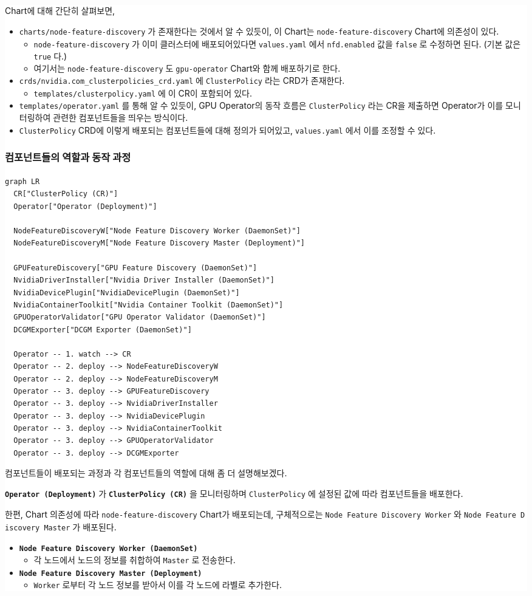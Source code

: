 Chart에 대해 간단히 살펴보면,

- `charts/node-feature-discovery` 가 존재한다는 것에서 알 수 있듯이, 이 Chart는 `node-feature-discovery` Chart에 의존성이 있다.
  - `node-feature-discovery` 가 이미 클러스터에 배포되어있다면 `values.yaml` 에서 `nfd.enabled` 값을 `false` 로 수정하면 된다. (기본 값은 `true` 다.)
  - 여기서는 `node-feature-discovery` 도 `gpu-operator` Chart와 함께 배포하기로 한다.
- `crds/nvidia.com_clusterpolicies_crd.yaml` 에 `ClusterPolicy` 라는 CRD가 존재한다.
  - `templates/clusterpolicy.yaml` 에 이 CR이 포함되어 있다.
- `templates/operator.yaml` 를 통해 알 수 있듯이, GPU Operator의 동작 흐름은 `ClusterPolicy` 라는 CR을 제출하면 Operator가 이를 모니터링하여 관련한 컴포넌트들을 띄우는 방식이다.
- `ClusterPolicy` CRD에 이렇게 배포되는 컴포넌트들에 대해 정의가 되어있고, `values.yaml` 에서 이를 조정할 수 있다.

### 컴포넌트들의 역할과 동작 과정

```mermaid
graph LR
  CR["ClusterPolicy (CR)"]
  Operator["Operator (Deployment)"]
  
  NodeFeatureDiscoveryW["Node Feature Discovery Worker (DaemonSet)"]
  NodeFeatureDiscoveryM["Node Feature Discovery Master (Deployment)"]
  
  GPUFeatureDiscovery["GPU Feature Discovery (DaemonSet)"]
  NvidiaDriverInstaller["Nvidia Driver Installer (DaemonSet)"]
  NvidiaDevicePlugin["NvidiaDevicePlugin (DaemonSet)"]
  NvidiaContainerToolkit["Nvidia Container Toolkit (DaemonSet)"]
  GPUOperatorValidator["GPU Operator Validator (DaemonSet)"]
  DCGMExporter["DCGM Exporter (DaemonSet)"]

  Operator -- 1. watch --> CR
  Operator -- 2. deploy --> NodeFeatureDiscoveryW
  Operator -- 2. deploy --> NodeFeatureDiscoveryM
  Operator -- 3. deploy --> GPUFeatureDiscovery
  Operator -- 3. deploy --> NvidiaDriverInstaller
  Operator -- 3. deploy --> NvidiaDevicePlugin
  Operator -- 3. deploy --> NvidiaContainerToolkit
  Operator -- 3. deploy --> GPUOperatorValidator
  Operator -- 3. deploy --> DCGMExporter
```

컴포넌트들이 배포되는 과정과 각 컴포넌트들의 역할에 대해 좀 더 설명해보겠다.

**`Operator (Deployment)`** 가 **`ClusterPolicy (CR)`** 을 모니터링하며 `ClusterPolicy` 에 설정된 값에 따라 컴포넌트들을 배포한다.

한편, Chart 의존성에 따라 `node-feature-discovery` Chart가 배포되는데,
구체적으로는 `Node Feature Discovery Worker` 와 `Node Feature Discovery Master` 가 배포된다.

- **`Node Feature Discovery Worker (DaemonSet)`**
  - 각 노드에서 노드의 정보를 취합하여 `Master` 로 전송한다.
- **`Node Feature Discovery Master (Deployment)`**
  - `Worker` 로부터 각 노드 정보를 받아서 이를 각 노드에 라벨로 추가한다.

